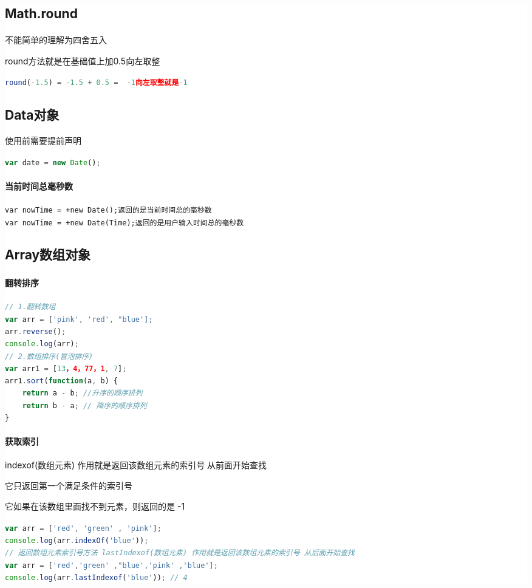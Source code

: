 ## Math.round

不能简单的理解为四舍五入

round方法就是在基础值上加0.5向左取整

```javascript
round(-1.5) = -1.5 + 0.5 =  -1向左取整就是-1
```

## Data对象

使用前需要提前声明

```javascript
var date = new Date();
```

#### 当前时间总毫秒数

```
var nowTime = +new Date();返回的是当前时间总的毫秒数
var nowTime = +new Date(Time);返回的是用户输入时间总的毫秒数
```

## Array数组对象

#### 翻转排序

```javascript
// 1.翻转数组
var arr = ['pink', 'red', "blue'];
arr.reverse();
console.log(arr);
// 2.数组排序(冒泡排序)
var arr1 = [13，4，77，1, 7];
arr1.sort(function(a, b) {
    return a - b; //升序的顺序排列
    return b - a; // 降序的顺序排列
}
```

#### 获取索引

indexof(数组元素) 作用就是返回该数组元素的索引号 从前面开始查找

它只返回第一个满足条件的索引号

它如果在该数组里面找不到元素，则返回的是 -1

```javascript
var arr = ['red', 'green' , 'pink'];
console.log(arr.indexOf('blue'));
// 返回数组元素索引号方法 lastIndexof(数组元素) 作用就是返回该数组元素的索引号 从后面开始查找
var arr = ['red','green' ,"blue','pink' ,'blue'];
console.log(arr.lastIndexof('blue')); // 4
```
